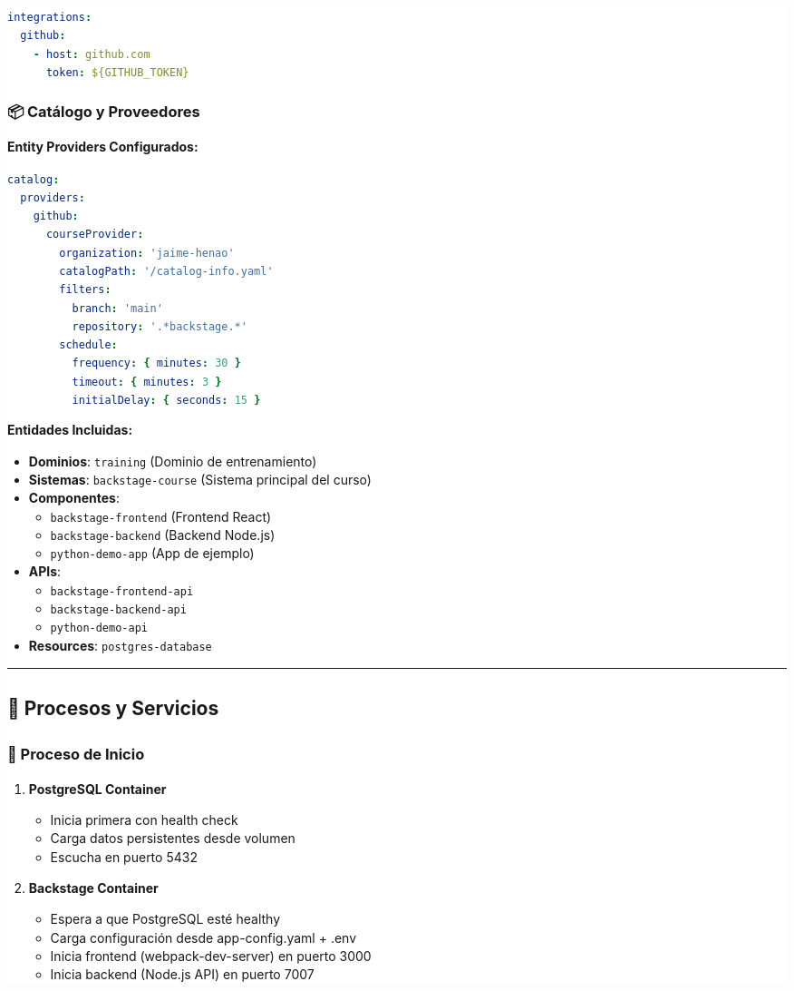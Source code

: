 ```yaml
integrations:
  github:
    - host: github.com
      token: ${GITHUB_TOKEN}
```

### 📦 Catálogo y Proveedores

**Entity Providers Configurados:**
```yaml
catalog:
  providers:
    github:
      courseProvider:
        organization: 'jaime-henao'
        catalogPath: '/catalog-info.yaml'
        filters:
          branch: 'main'
          repository: '.*backstage.*'
        schedule:
          frequency: { minutes: 30 }
          timeout: { minutes: 3 }
          initialDelay: { seconds: 15 }
```

**Entidades Incluidas:**
- **Dominios**: `training` (Dominio de entrenamiento)
- **Sistemas**: `backstage-course` (Sistema principal del curso)
- **Componentes**: 
  - `backstage-frontend` (Frontend React)
  - `backstage-backend` (Backend Node.js)
  - `python-demo-app` (App de ejemplo)
- **APIs**:
  - `backstage-frontend-api`
  - `backstage-backend-api` 
  - `python-demo-api`
- **Resources**: `postgres-database`

---

## 🚀 Procesos y Servicios

### 🔄 Proceso de Inicio

1. **PostgreSQL Container**
   - Inicia primera con health check
   - Carga datos persistentes desde volumen
   - Escucha en puerto 5432

2. **Backstage Container**
   - Espera a que PostgreSQL esté healthy
   - Carga configuración desde app-config.yaml + .env
   - Inicia frontend (webpack-dev-server) en puerto 3000
   - Inicia backend (Node.js API) en puerto 7007
